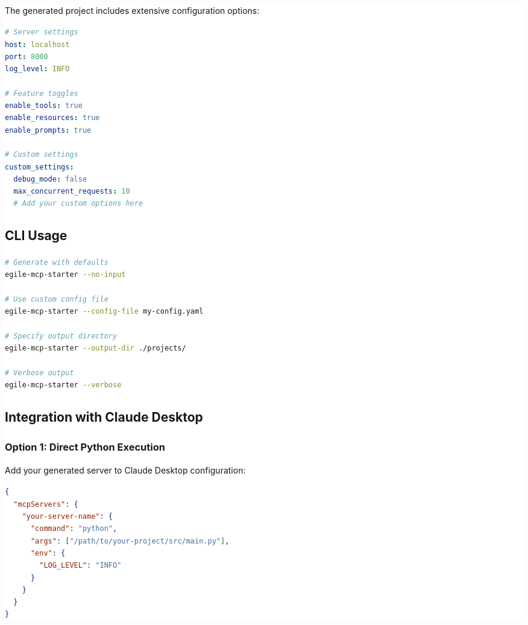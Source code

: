 The generated project includes extensive configuration options:

```yaml
# Server settings
host: localhost
port: 8000
log_level: INFO

# Feature toggles
enable_tools: true
enable_resources: true
enable_prompts: true

# Custom settings
custom_settings:
  debug_mode: false
  max_concurrent_requests: 10
  # Add your custom options here
```

## CLI Usage

```bash
# Generate with defaults
egile-mcp-starter --no-input

# Use custom config file
egile-mcp-starter --config-file my-config.yaml

# Specify output directory
egile-mcp-starter --output-dir ./projects/

# Verbose output
egile-mcp-starter --verbose
```

## Integration with Claude Desktop

### Option 1: Direct Python Execution

Add your generated server to Claude Desktop configuration:

```json
{
  "mcpServers": {
    "your-server-name": {
      "command": "python",
      "args": ["/path/to/your-project/src/main.py"],
      "env": {
        "LOG_LEVEL": "INFO"
      }
    }
  }
}
```
